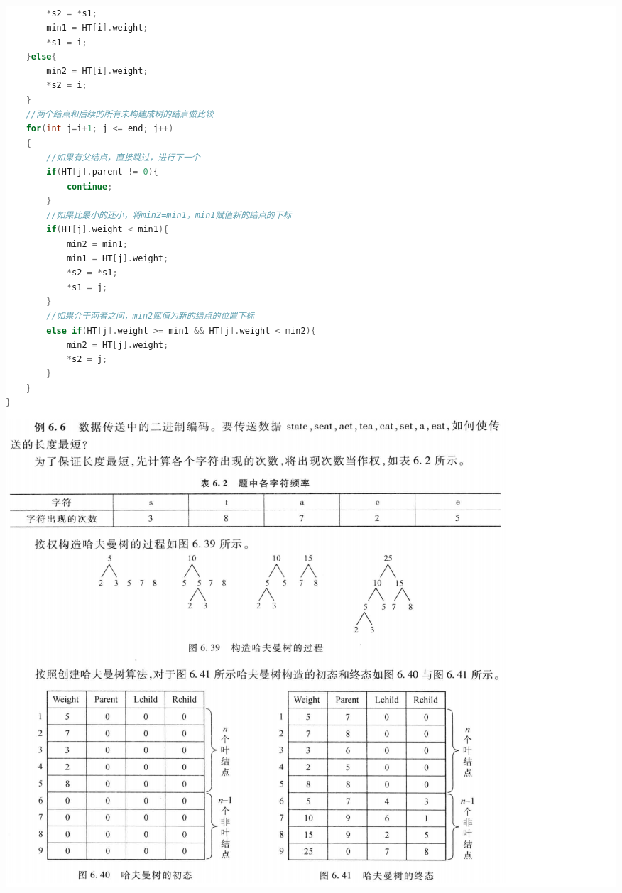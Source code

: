 ```c
        *s2 = *s1;
        min1 = HT[i].weight;
        *s1 = i;
    }else{
        min2 = HT[i].weight;
        *s2 = i;
    }
    //两个结点和后续的所有未构建成树的结点做比较
    for(int j=i+1; j <= end; j++)
    {
        //如果有父结点，直接跳过，进行下一个
        if(HT[j].parent != 0){
            continue;
        }
        //如果比最小的还小，将min2=min1，min1赋值新的结点的下标
        if(HT[j].weight < min1){
            min2 = min1;
            min1 = HT[j].weight;
            *s2 = *s1;
            *s1 = j;
        }
        //如果介于两者之间，min2赋值为新的结点的位置下标
        else if(HT[j].weight >= min1 && HT[j].weight < min2){
            min2 = HT[j].weight;
            *s2 = j;
        }
    }
}
```
![](6.第六章树与二叉树/2022-04-01-14-21-14.png)